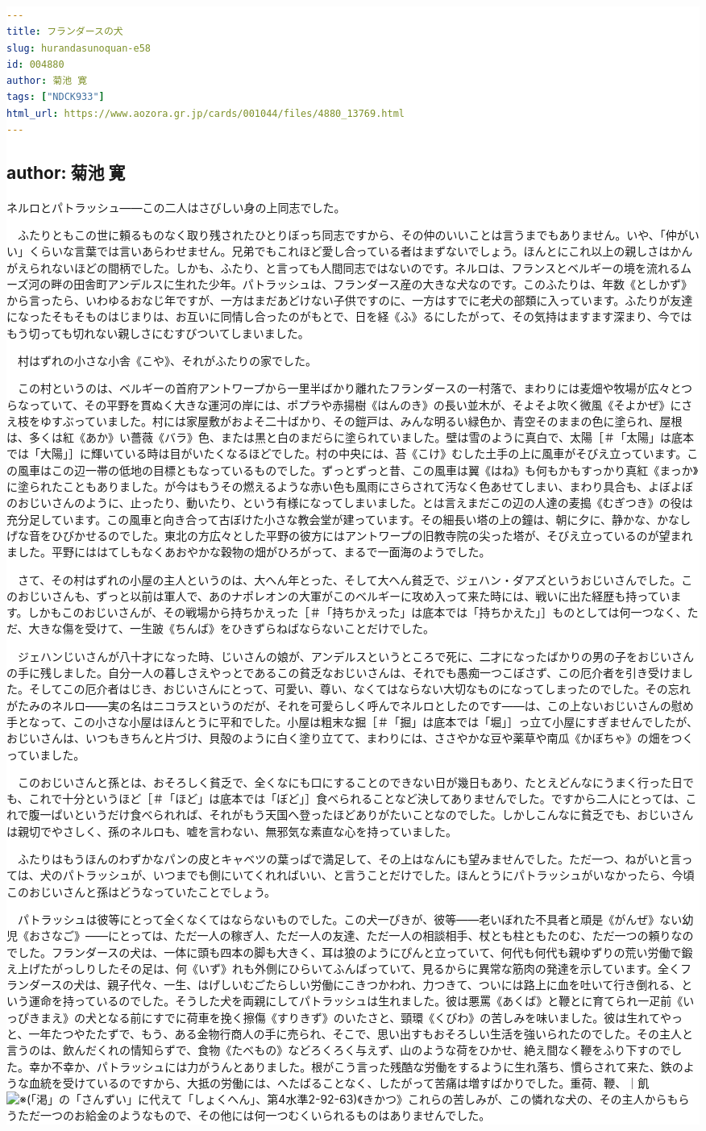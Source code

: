 ```yaml
---
title: フランダースの犬
slug: hurandasunoquan-e58
id: 004880
author: 菊池 寛
tags: ["NDCK933"]
html_url: https://www.aozora.gr.jp/cards/001044/files/4880_13769.html
---
```


## author: 菊池 寛

ネルロとパトラッシュ――この二人はさびしい身の上同志でした。

　ふたりともこの世に頼るものなく取り残されたひとりぼっち同志ですから、その仲のいいことは言うまでもありません。いや、「仲がいい」くらいな言葉では言いあらわせません。兄弟でもこれほど愛し合っている者はまずないでしょう。ほんとにこれ以上の親しさはかんがえられないほどの間柄でした。しかも、ふたり、と言っても人間同志ではないのです。ネルロは、フランスとベルギーの境を流れるムーズ河の畔の田舎町アンデルスに生れた少年。パトラッシュは、フランダース産の大きな犬なのです。このふたりは、年数《としかず》から言ったら、いわゆるおなじ年ですが、一方はまだあどけない子供ですのに、一方はすでに老犬の部類に入っています。ふたりが友達になったそもそものはじまりは、お互いに同情し合ったのがもとで、日を経《ふ》るにしたがって、その気持はますます深まり、今ではもう切っても切れない親しさにむすびついてしまいました。

　村はずれの小さな小舎《こや》、それがふたりの家でした。

　この村というのは、ベルギーの首府アントワープから一里半ばかり離れたフランダースの一村落で、まわりには麦畑や牧場が広々とつらなっていて、その平野を貫ぬく大きな運河の岸には、ポプラや赤揚樹《はんのき》の長い並木が、そよそよ吹く微風《そよかぜ》にさえ枝をゆすぶっていました。村には家屋敷がおよそ二十ばかり、その鎧戸は、みんな明るい緑色か、青空そのままの色に塗られ、屋根は、多くは紅《あか》い薔薇《バラ》色、または黒と白のまだらに塗られていました。壁は雪のように真白で、太陽［＃「太陽」は底本では「大陽」］に輝いている時は目がいたくなるほどでした。村の中央には、苔《こけ》むした土手の上に風車がそびえ立っています。この風車はこの辺一帯の低地の目標ともなっているものでした。ずっとずっと昔、この風車は翼《はね》も何もかもすっかり真紅《まっか》に塗られたこともありました。が今はもうその燃えるような赤い色も風雨にさらされて汚なく色あせてしまい、まわり具合も、よぼよぼのおじいさんのように、止ったり、動いたり、という有様になってしまいました。とは言えまだこの辺の人達の麦搗《むぎつき》の役は充分足しています。この風車と向き合って古ぼけた小さな教会堂が建っています。その細長い塔の上の鐘は、朝に夕に、静かな、かなしげな音をひびかせるのでした。東北の方広々とした平野の彼方にはアントワープの旧教寺院の尖った塔が、そびえ立っているのが望まれました。平野にははてしもなくあおやかな穀物の畑がひろがって、まるで一面海のようでした。

　さて、その村はずれの小屋の主人というのは、大へん年とった、そして大へん貧乏で、ジェハン・ダアズというおじいさんでした。このおじいさんも、ずっと以前は軍人で、あのナポレオンの大軍がこのベルギーに攻め入って来た時には、戦いに出た経歴も持っています。しかもこのおじいさんが、その戦場から持ちかえった［＃「持ちかえった」は底本では「持ちかえた」］ものとしては何一つなく、ただ、大きな傷を受けて、一生跛《ちんば》をひきずらねばならないことだけでした。

　ジェハンじいさんが八十才になった時、じいさんの娘が、アンデルスというところで死に、二才になったばかりの男の子をおじいさんの手に残しました。自分一人の暮しさえやっとであるこの貧乏なおじいさんは、それでも愚痴一つこぼさず、この厄介者を引き受けました。そしてこの厄介者はじき、おじいさんにとって、可愛い、尊い、なくてはならない大切なものになってしまったのでした。その忘れがたみのネルロ――実の名はニコラスというのだが、それを可愛らしく呼んでネルロとしたのです――は、この上ないおじいさんの慰め手となって、この小さな小屋はほんとうに平和でした。小屋は粗末な掘［＃「掘」は底本では「堀」］っ立て小屋にすぎませんでしたが、おじいさんは、いつもきちんと片づけ、貝殻のように白く塗り立てて、まわりには、ささやかな豆や薬草や南瓜《かぼちゃ》の畑をつくっていました。

　このおじいさんと孫とは、おそろしく貧乏で、全くなにも口にすることのできない日が幾日もあり、たとえどんなにうまく行った日でも、これで十分というほど［＃「ほど」は底本では「ぼど」］食べられることなど決してありませんでした。ですから二人にとっては、これで腹一ぱいというだけ食べられれば、それがもう天国へ登ったほどありがたいことなのでした。しかしこんなに貧乏でも、おじいさんは親切でやさしく、孫のネルロも、嘘を言わない、無邪気な素直な心を持っていました。

　ふたりはもうほんのわずかなパンの皮とキャベツの葉っぱで満足して、その上はなんにも望みませんでした。ただ一つ、ねがいと言っては、犬のパトラッシュが、いつまでも側にいてくれればいい、と言うことだけでした。ほんとうにパトラッシュがいなかったら、今頃このおじいさんと孫はどうなっていたことでしょう。

　パトラッシュは彼等にとって全くなくてはならないものでした。この犬一ぴきが、彼等――老いぼれた不具者と頑是《がんぜ》ない幼児《おさなご》――にとっては、ただ一人の稼ぎ人、ただ一人の友達、ただ一人の相談相手、杖とも柱ともたのむ、ただ一つの頼りなのでした。フランダースの犬は、一体に頭も四本の脚も大きく、耳は狼のようにぴんと立っていて、何代も何代も親ゆずりの荒い労働で鍛え上げたがっしりしたその足は、何《いず》れも外側にひらいてふんばっていて、見るからに異常な筋肉の発達を示しています。全くフランダースの犬は、親子代々、一生、はげしいむごたらしい労働にこきつかわれ、力つきて、ついには路上に血を吐いて行き倒れる、という運命を持っているのでした。そうした犬を両親にしてパトラッシュは生れました。彼は悪罵《あくば》と鞭とに育てられ一疋前《いっぴきまえ》の犬となる前にすでに荷車を挽く擦傷《すりきず》のいたさと、頸環《くびわ》の苦しみを味いました。彼は生れてやっと、一年たつやたたずで、もう、ある金物行商人の手に売られ、そこで、思い出すもおそろしい生活を強いられたのでした。その主人と言うのは、飲んだくれの情知らずで、食物《たべもの》などろくろく与えず、山のような荷をひかせ、絶え間なく鞭をふり下すのでした。幸か不幸か、パトラッシュには力がうんとありました。根がこう言った残酷な労働をするように生れ落ち、慣らされて来た、鉄のような血統を受けているのですから、大抵の労働には、へたばることなく、したがって苦痛は増すばかりでした。重荷、鞭、｜飢![※(「渇」の「さんずい」に代えて「しょくへん」、第4水準2-92-63)](https://www.aozora.gr.jp/cards/001044/files/../../../gaiji/2-92/2-92-63.png)《きかつ》これらの苦しみが、この憐れな犬の、その主人からもらうただ一つのお給金のようなもので、その他には何一つむくいられるものはありませんでした。
